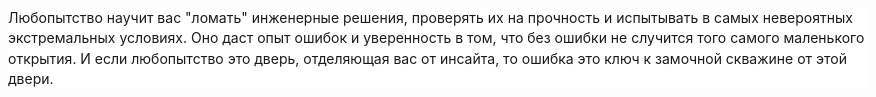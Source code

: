 Любопытство научит вас "ломать" инженерные решения, проверять их на прочность и испытывать в самых невероятных экстремальных условиях. Оно даст опыт ошибок и уверенность в том, что без ошибки не случится того самого маленького открытия. И если любопытство это дверь, отделяющая вас от инсайта, то ошибка это ключ к замочной скважине от этой двери.



